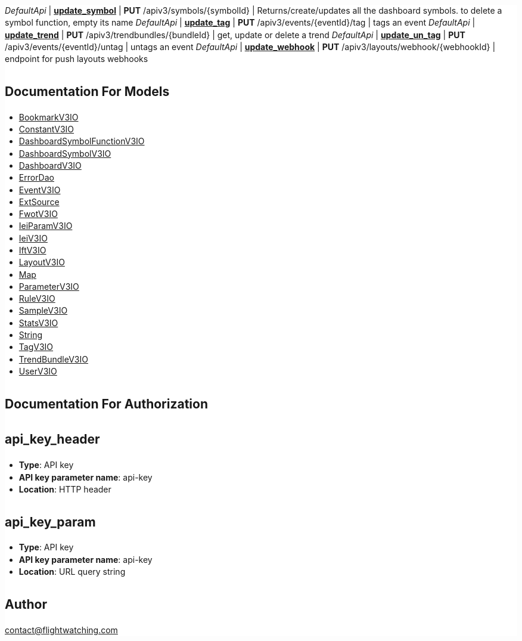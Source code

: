 *DefaultApi* | [**update_symbol**](docs/DefaultApi.md#update_symbol) | **PUT** /apiv3/symbols/{symbolId} | Returns/create/updates all the dashboard symbols. to delete a symbol function, empty its name
*DefaultApi* | [**update_tag**](docs/DefaultApi.md#update_tag) | **PUT** /apiv3/events/{eventId}/tag | tags an event
*DefaultApi* | [**update_trend**](docs/DefaultApi.md#update_trend) | **PUT** /apiv3/trendbundles/{bundleId} | get, update or delete a trend
*DefaultApi* | [**update_un_tag**](docs/DefaultApi.md#update_un_tag) | **PUT** /apiv3/events/{eventId}/untag | untags an event
*DefaultApi* | [**update_webhook**](docs/DefaultApi.md#update_webhook) | **PUT** /apiv3/layouts/webhook/{webhookId} | endpoint for push layouts webhooks


## Documentation For Models

 - [BookmarkV3IO](docs/BookmarkV3IO.md)
 - [ConstantV3IO](docs/ConstantV3IO.md)
 - [DashboardSymbolFunctionV3IO](docs/DashboardSymbolFunctionV3IO.md)
 - [DashboardSymbolV3IO](docs/DashboardSymbolV3IO.md)
 - [DashboardV3IO](docs/DashboardV3IO.md)
 - [ErrorDao](docs/ErrorDao.md)
 - [EventV3IO](docs/EventV3IO.md)
 - [ExtSource](docs/ExtSource.md)
 - [FwotV3IO](docs/FwotV3IO.md)
 - [IeiParamV3IO](docs/IeiParamV3IO.md)
 - [IeiV3IO](docs/IeiV3IO.md)
 - [IftV3IO](docs/IftV3IO.md)
 - [LayoutV3IO](docs/LayoutV3IO.md)
 - [Map](docs/Map.md)
 - [ParameterV3IO](docs/ParameterV3IO.md)
 - [RuleV3IO](docs/RuleV3IO.md)
 - [SampleV3IO](docs/SampleV3IO.md)
 - [StatsV3IO](docs/StatsV3IO.md)
 - [String](docs/String.md)
 - [TagV3IO](docs/TagV3IO.md)
 - [TrendBundleV3IO](docs/TrendBundleV3IO.md)
 - [UserV3IO](docs/UserV3IO.md)


## Documentation For Authorization


## api_key_header

- **Type**: API key
- **API key parameter name**: api-key
- **Location**: HTTP header

## api_key_param

- **Type**: API key
- **API key parameter name**: api-key
- **Location**: URL query string


## Author

contact@flightwatching.com


